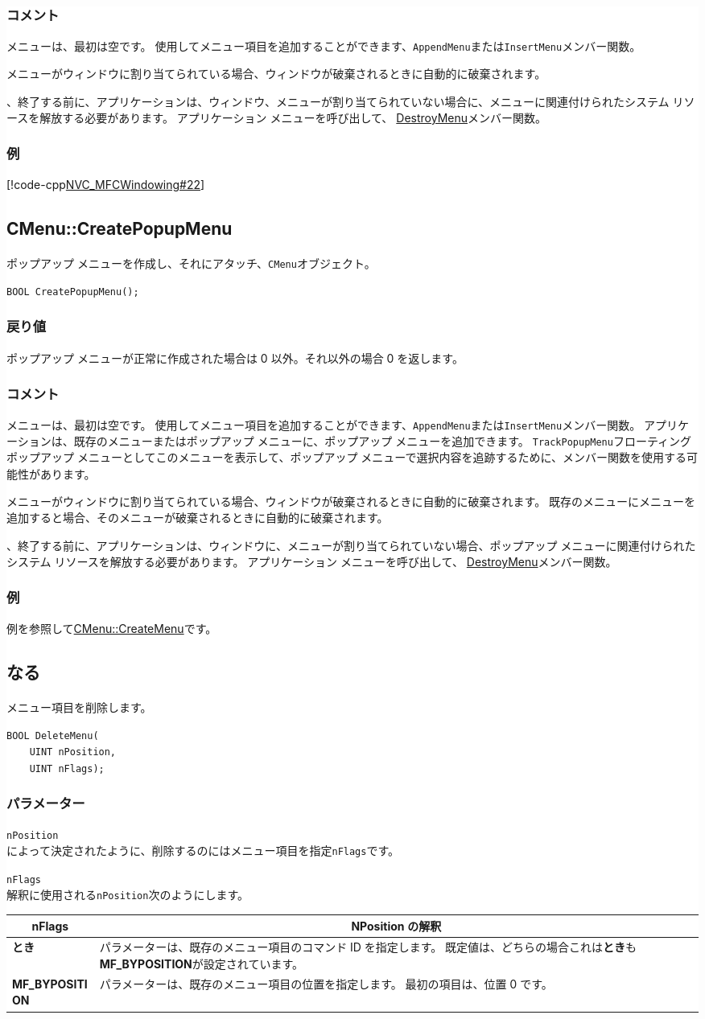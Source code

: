 ### <a name="remarks"></a>コメント  
 メニューは、最初は空です。 使用してメニュー項目を追加することができます、`AppendMenu`または`InsertMenu`メンバー関数。  
  
 メニューがウィンドウに割り当てられている場合、ウィンドウが破棄されるときに自動的に破棄されます。  
  
 、終了する前に、アプリケーションは、ウィンドウ、メニューが割り当てられていない場合に、メニューに関連付けられたシステム リソースを解放する必要があります。 アプリケーション メニューを呼び出して、 [DestroyMenu](#destroymenu)メンバー関数。  
  
### <a name="example"></a>例  
 [!code-cpp[NVC_MFCWindowing#22](../../mfc/reference/codesnippet/cpp/cmenu-class_2.cpp)]  
  
##  <a name="createpopupmenu"></a>  CMenu::CreatePopupMenu  
 ポップアップ メニューを作成し、それにアタッチ、`CMenu`オブジェクト。  
  
```  
BOOL CreatePopupMenu();
```  
  
### <a name="return-value"></a>戻り値  
 ポップアップ メニューが正常に作成された場合は 0 以外。それ以外の場合 0 を返します。  
  
### <a name="remarks"></a>コメント  
 メニューは、最初は空です。 使用してメニュー項目を追加することができます、`AppendMenu`または`InsertMenu`メンバー関数。 アプリケーションは、既存のメニューまたはポップアップ メニューに、ポップアップ メニューを追加できます。 `TrackPopupMenu`フローティング ポップアップ メニューとしてこのメニューを表示して、ポップアップ メニューで選択内容を追跡するために、メンバー関数を使用する可能性があります。  
  
 メニューがウィンドウに割り当てられている場合、ウィンドウが破棄されるときに自動的に破棄されます。 既存のメニューにメニューを追加すると場合、そのメニューが破棄されるときに自動的に破棄されます。  
  
 、終了する前に、アプリケーションは、ウィンドウに、メニューが割り当てられていない場合、ポップアップ メニューに関連付けられたシステム リソースを解放する必要があります。 アプリケーション メニューを呼び出して、 [DestroyMenu](#destroymenu)メンバー関数。  
  
### <a name="example"></a>例  
  例を参照して[CMenu::CreateMenu](#createmenu)です。  
  
##  <a name="deletemenu"></a>  なる  
 メニュー項目を削除します。  
  
```  
BOOL DeleteMenu(
    UINT nPosition,  
    UINT nFlags);
```  
  
### <a name="parameters"></a>パラメーター  
 `nPosition`  
 によって決定されたように、削除するのにはメニュー項目を指定`nFlags`です。  
  
 `nFlags`  
 解釈に使用される`nPosition`次のようにします。  
  
|nFlags|NPosition の解釈|  
|------------|---------------------------------|  
|**とき**|パラメーターは、既存のメニュー項目のコマンド ID を指定します。 既定値は、どちらの場合これは**とき**も**MF_BYPOSITION**が設定されています。|  
|**MF_BYPOSITION**|パラメーターは、既存のメニュー項目の位置を指定します。 最初の項目は、位置 0 です。|  
  